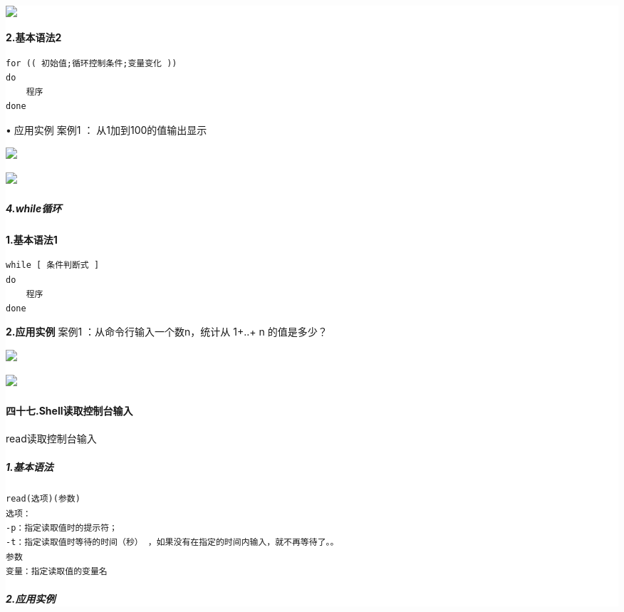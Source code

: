 ![](.\IMAGES\46_6.png)

**2.基本语法2**

```
for (( 初始值;循环控制条件;变量变化 ))
do
	程序
done
```

• 应用实例
案例1 ： 从1加到100的值输出显示

![](.\IMAGES\46_7.png)



![](.\IMAGES\46_8.png)



##### 4.while循环

**1.基本语法1**

```
while [ 条件判断式 ]
do
	程序
done  
```

**2.应用实例**
案例1 ：从命令行输入一个数n，统计从 1+..+ n 的值是多少？  

![](.\IMAGES\46_9.png)

 ![](.\IMAGES\46_10.png)



#### 四十七.Shell读取控制台输入

read读取控制台输入  

##### 1.基本语法

```
read(选项)(参数)
选项：
-p：指定读取值时的提示符；
-t：指定读取值时等待的时间（秒） ，如果没有在指定的时间内输入，就不再等待了。。
参数
变量：指定读取值的变量名
```

##### 2.应用实例
